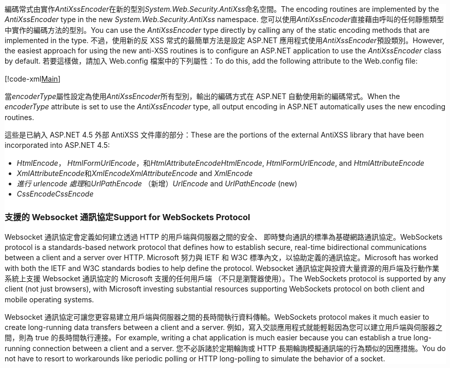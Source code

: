 <span data-ttu-id="53d9b-257">編碼常式由實作*AntiXssEncoder*在新的型別*System.Web.Security.AntiXss*命名空間。</span><span class="sxs-lookup"><span data-stu-id="53d9b-257">The encoding routines are implemented by the *AntiXssEncoder* type in the new *System.Web.Security.AntiXss* namespace.</span></span> <span data-ttu-id="53d9b-258">您可以使用*AntiXssEncoder*直接藉由呼叫的任何靜態類型中實作的編碼方法的型別。</span><span class="sxs-lookup"><span data-stu-id="53d9b-258">You can use the *AntiXssEncoder* type directly by calling any of the static encoding methods that are implemented in the type.</span></span> <span data-ttu-id="53d9b-259">不過，使用新的反 XSS 常式的最簡單方法是設定 ASP.NET 應用程式使用*AntiXssEncoder*預設類別。</span><span class="sxs-lookup"><span data-stu-id="53d9b-259">However, the easiest approach for using the new anti-XSS routines is to configure an ASP.NET application to use the *AntiXssEncoder* class by default.</span></span> <span data-ttu-id="53d9b-260">若要這樣做，請加入 Web.config 檔案中的下列屬性：</span><span class="sxs-lookup"><span data-stu-id="53d9b-260">To do this, add the following attribute to the Web.config file:</span></span>

[!code-xml[Main](whats-new-in-aspnet-45-and-visual-studio-2012/samples/sample7.xml)]

<span data-ttu-id="53d9b-261">當*encoderType*屬性設定為使用*AntiXssEncoder*所有型別，輸出的編碼方式在 ASP.NET 自動使用新的編碼常式。</span><span class="sxs-lookup"><span data-stu-id="53d9b-261">When the *encoderType* attribute is set to use the *AntiXssEncoder* type, all output encoding in ASP.NET automatically uses the new encoding routines.</span></span>

<span data-ttu-id="53d9b-262">這些是已納入 ASP.NET 4.5 外部 AntiXSS 文件庫的部分：</span><span class="sxs-lookup"><span data-stu-id="53d9b-262">These are the portions of the external AntiXSS library that have been incorporated into ASP.NET 4.5:</span></span>

- <span data-ttu-id="53d9b-263">*HtmlEncode*， *HtmlFormUrlEncode*，和*HtmlAttributeEncode*</span><span class="sxs-lookup"><span data-stu-id="53d9b-263">*HtmlEncode*, *HtmlFormUrlEncode*, and *HtmlAttributeEncode*</span></span>
- <span data-ttu-id="53d9b-264">*XmlAttributeEncode*和*XmlEncode*</span><span class="sxs-lookup"><span data-stu-id="53d9b-264">*XmlAttributeEncode* and *XmlEncode*</span></span>
- <span data-ttu-id="53d9b-265">*進行 urlencode 處理*和*UrlPathEncode* （新增）</span><span class="sxs-lookup"><span data-stu-id="53d9b-265">*UrlEncode* and *UrlPathEncode* (new)</span></span>
- <span data-ttu-id="53d9b-266">*CssEncode*</span><span class="sxs-lookup"><span data-stu-id="53d9b-266">*CssEncode*</span></span>

<a id="_Toc318097383"></a>
### <a name="support-for-websockets-protocol"></a><span data-ttu-id="53d9b-267">支援的 Websocket 通訊協定</span><span class="sxs-lookup"><span data-stu-id="53d9b-267">Support for WebSockets Protocol</span></span>

<span data-ttu-id="53d9b-268">Websocket 通訊協定會定義如何建立透過 HTTP 的用戶端與伺服器之間的安全、 即時雙向通訊的標準為基礎網路通訊協定。</span><span class="sxs-lookup"><span data-stu-id="53d9b-268">WebSockets protocol is a standards-based network protocol that defines how to establish secure, real-time bidirectional communications between a client and a server over HTTP.</span></span> <span data-ttu-id="53d9b-269">Microsoft 努力與 IETF 和 W3C 標準內文，以協助定義的通訊協定。</span><span class="sxs-lookup"><span data-stu-id="53d9b-269">Microsoft has worked with both the IETF and W3C standards bodies to help define the protocol.</span></span> <span data-ttu-id="53d9b-270">Websocket 通訊協定與投資大量資源的用戶端及行動作業系統上支援 Websocket 通訊協定的 Microsoft 支援的任何用戶端 （不只是瀏覽器使用）。</span><span class="sxs-lookup"><span data-stu-id="53d9b-270">The WebSockets protocol is supported by any client (not just browsers), with Microsoft investing substantial resources supporting WebSockets protocol on both client and mobile operating systems.</span></span>

<span data-ttu-id="53d9b-271">Websocket 通訊協定可讓您更容易建立用戶端與伺服器之間的長時間執行資料傳輸。</span><span class="sxs-lookup"><span data-stu-id="53d9b-271">WebSockets protocol makes it much easier to create long-running data transfers between a client and a server.</span></span> <span data-ttu-id="53d9b-272">例如，寫入交談應用程式就能輕鬆因為您可以建立用戶端與伺服器之間，則為 true 的長時間執行連接。</span><span class="sxs-lookup"><span data-stu-id="53d9b-272">For example, writing a chat application is much easier because you can establish a true long-running connection between a client and a server.</span></span> <span data-ttu-id="53d9b-273">您不必訴諸於定期輪詢或 HTTP 長期輪詢模擬通訊端的行為類似的因應措施。</span><span class="sxs-lookup"><span data-stu-id="53d9b-273">You do not have to resort to workarounds like periodic polling or HTTP long-polling to simulate the behavior of a socket.</span></span>
